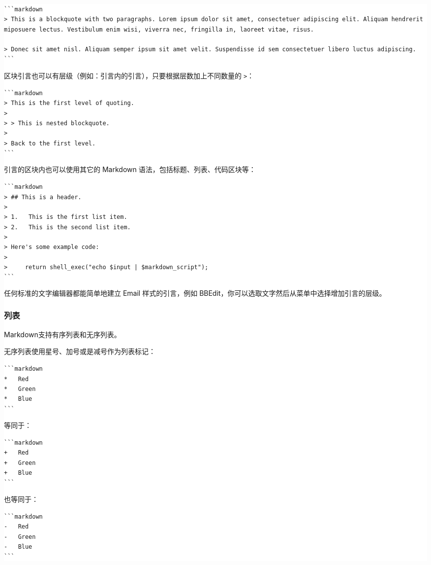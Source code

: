     ```markdown
    > This is a blockquote with two paragraphs. Lorem ipsum dolor sit amet, consectetuer adipiscing elit. Aliquam hendrerit miposuere lectus. Vestibulum enim wisi, viverra nec, fringilla in, laoreet vitae, risus.

    > Donec sit amet nisl. Aliquam semper ipsum sit amet velit. Suspendisse id sem consectetuer libero luctus adipiscing.
    ```

区块引言也可以有层级（例如：引言内的引言），只要根据层数加上不同数量的 `>`：

    ```markdown
    > This is the first level of quoting.
    >
    > > This is nested blockquote.
    >
    > Back to the first level.
    ```

引言的区块内也可以使用其它的 Markdown 语法，包括标题、列表、代码区块等：

    ```markdown
    > ## This is a header.
    > 
    > 1.   This is the first list item.
    > 2.   This is the second list item.
    > 
    > Here's some example code:
    > 
    >     return shell_exec("echo $input | $markdown_script");
    ```

任何标准的文字编辑器都能简单地建立 Email 样式的引言，例如 BBEdit，你可以选取文字然后从菜单中选择增加引言的层级。

### 列表

Markdown支持有序列表和无序列表。

无序列表使用星号、加号或是减号作为列表标记：

    ```markdown
    *   Red
    *   Green
    *   Blue
    ```

等同于：

    ```markdown
    +   Red
    +   Green
    +   Blue
    ```

也等同于：

    ```markdown
    -   Red
    -   Green
    -   Blue
    ```
